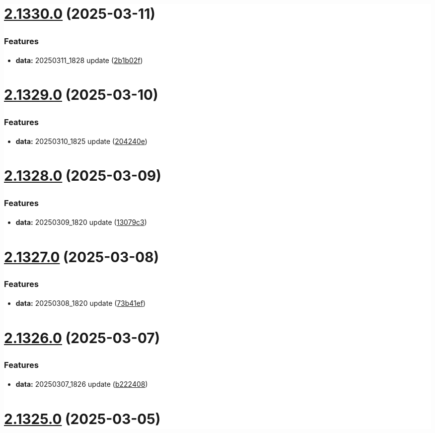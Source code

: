 # [2.1330.0](https://github.com/SocialGouv/fiches-vdd/compare/v2.1329.0...v2.1330.0) (2025-03-11)


### Features

* **data:** 20250311_1828 update ([2b1b02f](https://github.com/SocialGouv/fiches-vdd/commit/2b1b02ffe7b32fdabffa601bd8251ad11ba2014f))

# [2.1329.0](https://github.com/SocialGouv/fiches-vdd/compare/v2.1328.0...v2.1329.0) (2025-03-10)


### Features

* **data:** 20250310_1825 update ([204240e](https://github.com/SocialGouv/fiches-vdd/commit/204240eb651a6147cee109040ad2588fc4146c70))

# [2.1328.0](https://github.com/SocialGouv/fiches-vdd/compare/v2.1327.0...v2.1328.0) (2025-03-09)


### Features

* **data:** 20250309_1820 update ([13079c3](https://github.com/SocialGouv/fiches-vdd/commit/13079c3bdb2f27e51b4f7718a79e4b663b62bd9d))

# [2.1327.0](https://github.com/SocialGouv/fiches-vdd/compare/v2.1326.0...v2.1327.0) (2025-03-08)


### Features

* **data:** 20250308_1820 update ([73b41ef](https://github.com/SocialGouv/fiches-vdd/commit/73b41ef9519a7f3cd7b2449d1f670040183fddf4))

# [2.1326.0](https://github.com/SocialGouv/fiches-vdd/compare/v2.1325.0...v2.1326.0) (2025-03-07)


### Features

* **data:** 20250307_1826 update ([b222408](https://github.com/SocialGouv/fiches-vdd/commit/b22240803f394be300bd8a2864ba02adcf00c952))

# [2.1325.0](https://github.com/SocialGouv/fiches-vdd/compare/v2.1324.0...v2.1325.0) (2025-03-05)
